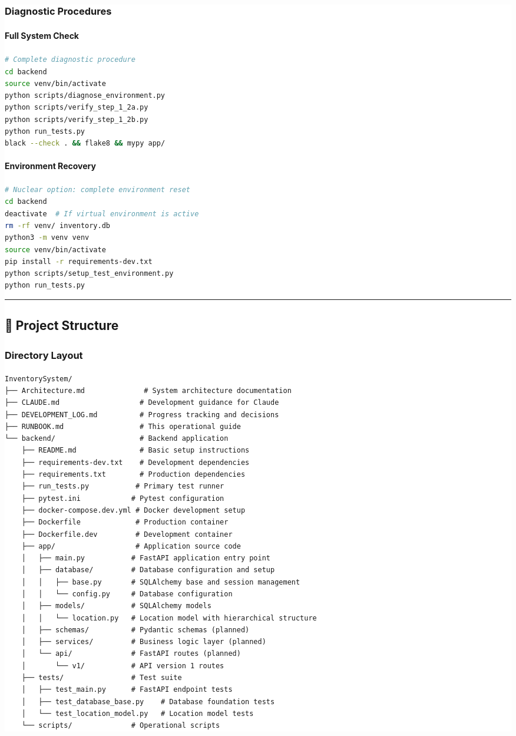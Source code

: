 ### Diagnostic Procedures

#### Full System Check
```bash
# Complete diagnostic procedure
cd backend
source venv/bin/activate
python scripts/diagnose_environment.py
python scripts/verify_step_1_2a.py  
python scripts/verify_step_1_2b.py
python run_tests.py
black --check . && flake8 && mypy app/
```

#### Environment Recovery
```bash
# Nuclear option: complete environment reset
cd backend
deactivate  # If virtual environment is active
rm -rf venv/ inventory.db
python3 -m venv venv
source venv/bin/activate
pip install -r requirements-dev.txt
python scripts/setup_test_environment.py
python run_tests.py
```

---

## 📁 Project Structure

### Directory Layout

```
InventorySystem/
├── Architecture.md              # System architecture documentation
├── CLAUDE.md                   # Development guidance for Claude
├── DEVELOPMENT_LOG.md          # Progress tracking and decisions
├── RUNBOOK.md                  # This operational guide
└── backend/                    # Backend application
    ├── README.md               # Basic setup instructions
    ├── requirements-dev.txt    # Development dependencies
    ├── requirements.txt        # Production dependencies
    ├── run_tests.py           # Primary test runner
    ├── pytest.ini            # Pytest configuration
    ├── docker-compose.dev.yml # Docker development setup
    ├── Dockerfile             # Production container
    ├── Dockerfile.dev         # Development container
    ├── app/                   # Application source code
    │   ├── main.py           # FastAPI application entry point
    │   ├── database/         # Database configuration and setup
    │   │   ├── base.py       # SQLAlchemy base and session management
    │   │   └── config.py     # Database configuration
    │   ├── models/           # SQLAlchemy models
    │   │   └── location.py   # Location model with hierarchical structure
    │   ├── schemas/          # Pydantic schemas (planned)
    │   ├── services/         # Business logic layer (planned)
    │   └── api/              # FastAPI routes (planned)
    │       └── v1/           # API version 1 routes
    ├── tests/                # Test suite
    │   ├── test_main.py      # FastAPI endpoint tests
    │   ├── test_database_base.py    # Database foundation tests
    │   └── test_location_model.py   # Location model tests
    └── scripts/              # Operational scripts
```